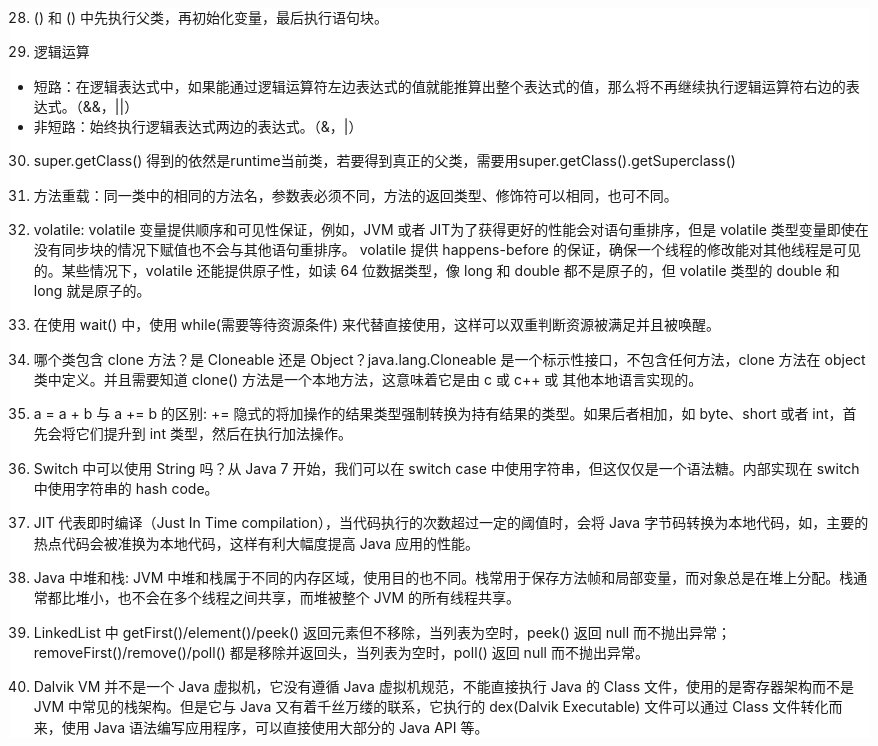 28. <init>() 和 <cinit>() 中先执行父类，再初始化变量，最后执行语句块。

29. 逻辑运算

 - 短路：在逻辑表达式中，如果能通过逻辑运算符左边表达式的值就能推算出整个表达式的值，那么将不再继续执行逻辑运算符右边的表达式。（&&，||）
 - 非短路：始终执行逻辑表达式两边的表达式。（&，|） 

30. super.getClass() 得到的依然是runtime当前类，若要得到真正的父类，需要用super.getClass().getSuperclass()

31. 方法重载：同一类中的相同的方法名，参数表必须不同，方法的返回类型、修饰符可以相同，也可不同。


32. volatile: volatile 变量提供顺序和可见性保证，例如，JVM 或者 JIT为了获得更好的性能会对语句重排序，但是 volatile 类型变量即使在没有同步块的情况下赋值也不会与其他语句重排序。 volatile 提供 happens-before 的保证，确保一个线程的修改能对其他线程是可见的。某些情况下，volatile 还能提供原子性，如读 64 位数据类型，像 long 和 double 都不是原子的，但 volatile 类型的 double 和 long 就是原子的。

33. 在使用 wait() 中，使用 while(需要等待资源条件) 来代替直接使用，这样可以双重判断资源被满足并且被唤醒。

34. 哪个类包含 clone 方法？是 Cloneable 还是 Object？java.lang.Cloneable 是一个标示性接口，不包含任何方法，clone 方法在 object 类中定义。并且需要知道 clone() 方法是一个本地方法，这意味着它是由 c 或 c++ 或 其他本地语言实现的。

35. a = a + b 与 a += b 的区别: += 隐式的将加操作的结果类型强制转换为持有结果的类型。如果后者相加，如 byte、short 或者 int，首先会将它们提升到 int 类型，然后在执行加法操作。

36. Switch 中可以使用 String 吗？从 Java 7 开始，我们可以在 switch case 中使用字符串，但这仅仅是一个语法糖。内部实现在 switch 中使用字符串的 hash code。

37. JIT 代表即时编译（Just In Time
  compilation），当代码执行的次数超过一定的阈值时，会将 Java
  字节码转换为本地代码，如，主要的热点代码会被准换为本地代码，这样有利大幅度提高 Java 应用的性能。

38. Java 中堆和栈: JVM 中堆和栈属于不同的内存区域，使用目的也不同。栈常用于保存方法帧和局部变量，而对象总是在堆上分配。栈通常都比堆小，也不会在多个线程之间共享，而堆被整个 JVM 的所有线程共享。

39. LinkedList 中 getFirst()/element()/peek() 返回元素但不移除，当列表为空时，peek() 返回 null 而不抛出异常；removeFirst()/remove()/poll() 都是移除并返回头，当列表为空时，poll() 返回 null 而不抛出异常。

40. Dalvik VM 并不是一个 Java 虚拟机，它没有遵循 Java 虚拟机规范，不能直接执行 Java 的 Class 文件，使用的是寄存器架构而不是 JVM 中常见的栈架构。但是它与 Java 又有着千丝万缕的联系，它执行的 dex(Dalvik Executable) 文件可以通过 Class 文件转化而来，使用 Java 语法编写应用程序，可以直接使用大部分的 Java API 等。







